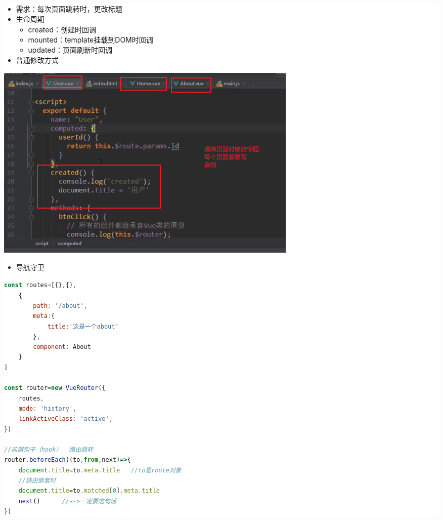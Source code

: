 * 需求：每次页面跳转时，更改标题
* 生命周期
  * created：创建时回调
  * mounted：template挂载到DOM时回调
  * updated：页面刷新时回调
* 普通修改方式

![image-20201022210327314](../image/image-20201022210327314.png)

* 导航守卫

```js
const routes=[{},{},
    {
        path: '/about',
        meta:{
            title:'这是一个about'
        },
        component: About
    }
]

const router=new VueRouter({
    routes,
    mode: 'history',
    linkActiveClass: 'active',
})

//前置钩子（hook）  路由跳转
router.beforeEach((to,from,next)=>{
    document.title=to.meta.title   //to是route对象
    //路由嵌套时
    document.title=to.matched[0].meta.title
    next()      //-->一定要这句话
})
```
